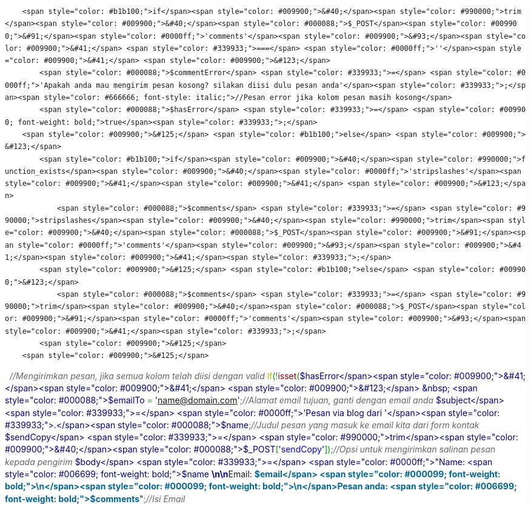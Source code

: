 		<span style="color: #b1b100;">if</span><span style="color: #009900;">&#40;</span><span style="color: #990000;">trim</span><span style="color: #009900;">&#40;</span><span style="color: #000088;">$_POST</span><span style="color: #009900;">&#91;</span><span style="color: #0000ff;">'comments'</span><span style="color: #009900;">&#93;</span><span style="color: #009900;">&#41;</span> <span style="color: #339933;">===</span> <span style="color: #0000ff;">''</span><span style="color: #009900;">&#41;</span> <span style="color: #009900;">&#123;</span>
			<span style="color: #000088;">$commentError</span> <span style="color: #339933;">=</span> <span style="color: #0000ff;">'Apakah anda mau mengirim pesan kosong? silakan diisi dulu pesan anda'</span><span style="color: #339933;">;</span><span style="color: #666666; font-style: italic;">//Pesan error jika kolom pesan masih kosong</span>
			<span style="color: #000088;">$hasError</span> <span style="color: #339933;">=</span> <span style="color: #009900; font-weight: bold;">true</span><span style="color: #339933;">;</span>
		<span style="color: #009900;">&#125;</span> <span style="color: #b1b100;">else</span> <span style="color: #009900;">&#123;</span>
			<span style="color: #b1b100;">if</span><span style="color: #009900;">&#40;</span><span style="color: #990000;">function_exists</span><span style="color: #009900;">&#40;</span><span style="color: #0000ff;">'stripslashes'</span><span style="color: #009900;">&#41;</span><span style="color: #009900;">&#41;</span> <span style="color: #009900;">&#123;</span>
				<span style="color: #000088;">$comments</span> <span style="color: #339933;">=</span> <span style="color: #990000;">stripslashes</span><span style="color: #009900;">&#40;</span><span style="color: #990000;">trim</span><span style="color: #009900;">&#40;</span><span style="color: #000088;">$_POST</span><span style="color: #009900;">&#91;</span><span style="color: #0000ff;">'comments'</span><span style="color: #009900;">&#93;</span><span style="color: #009900;">&#41;</span><span style="color: #009900;">&#41;</span><span style="color: #339933;">;</span>
			<span style="color: #009900;">&#125;</span> <span style="color: #b1b100;">else</span> <span style="color: #009900;">&#123;</span>
				<span style="color: #000088;">$comments</span> <span style="color: #339933;">=</span> <span style="color: #990000;">trim</span><span style="color: #009900;">&#40;</span><span style="color: #000088;">$_POST</span><span style="color: #009900;">&#91;</span><span style="color: #0000ff;">'comments'</span><span style="color: #009900;">&#93;</span><span style="color: #009900;">&#41;</span><span style="color: #339933;">;</span>
			<span style="color: #009900;">&#125;</span>
		<span style="color: #009900;">&#125;</span>
&nbsp;
		<span style="color: #666666; font-style: italic;">//Mengirimkan pesan, jika semua kolom telah diisi dengan valid</span>
		<span style="color: #b1b100;">if</span><span style="color: #009900;">&#40;</span><span style="color: #339933;">!</span><span style="color: #990000;">isset</span><span style="color: #009900;">&#40;</span><span style="color: #000088;">$hasError</span><span style="color: #009900;">&#41;</span><span style="color: #009900;">&#41;</span> <span style="color: #009900;">&#123;</span>
&nbsp;
			<span style="color: #000088;">$emailTo</span> <span style="color: #339933;">=</span> <span style="color: #0000ff;">'name@domain.com'</span><span style="color: #339933;">;</span><span style="color: #666666; font-style: italic;">//Alamat email tujuan, ganti dengan email anda</span>
			<span style="color: #000088;">$subject</span> <span style="color: #339933;">=</span> <span style="color: #0000ff;">'Pesan via blog dari '</span><span style="color: #339933;">.</span><span style="color: #000088;">$name</span><span style="color: #339933;">;</span><span style="color: #666666; font-style: italic;">//Judul pesan yang masuk ke email kita dari form kontak</span>
			<span style="color: #000088;">$sendCopy</span> <span style="color: #339933;">=</span> <span style="color: #990000;">trim</span><span style="color: #009900;">&#40;</span><span style="color: #000088;">$_POST</span><span style="color: #009900;">&#91;</span><span style="color: #0000ff;">'sendCopy'</span><span style="color: #009900;">&#93;</span><span style="color: #009900;">&#41;</span><span style="color: #339933;">;</span><span style="color: #666666; font-style: italic;">//Opsi untuk mengirimkan salinan pesan kepada pengirim</span>
			<span style="color: #000088;">$body</span> <span style="color: #339933;">=</span> <span style="color: #0000ff;">"Name: <span style="color: #006699; font-weight: bold;">$name</span> <span style="color: #000099; font-weight: bold;">\n</span><span style="color: #000099; font-weight: bold;">\n</span>Email: <span style="color: #006699; font-weight: bold;">$email</span> <span style="color: #000099; font-weight: bold;">\n</span><span style="color: #000099; font-weight: bold;">\n</span>Pesan anda: <span style="color: #006699; font-weight: bold;">$comments</span>"</span><span style="color: #339933;">;</span><span style="color: #666666; font-style: italic;">//Isi Email</span>